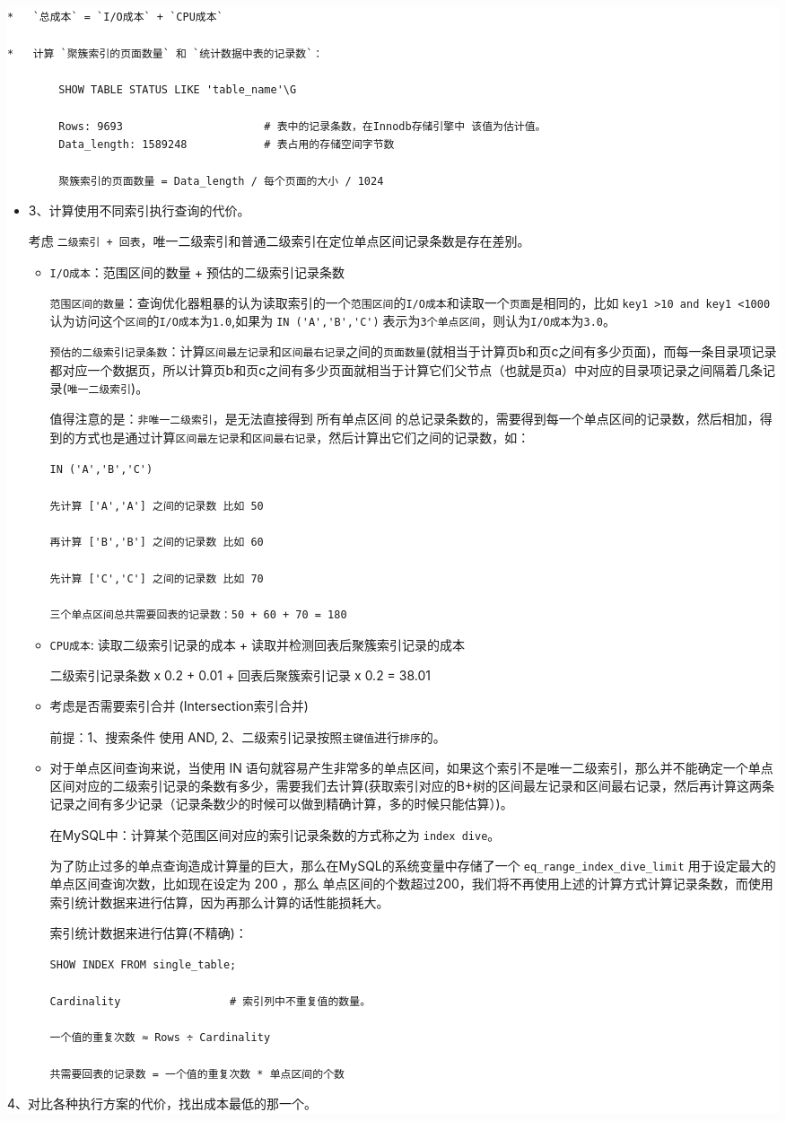     *   `总成本` = `I/O成本` + `CPU成本`
    
    *   计算 `聚簇索引的页面数量` 和 `统计数据中表的记录数`：

            SHOW TABLE STATUS LIKE 'table_name'\G

            Rows: 9693                      # 表中的记录条数，在Innodb存储引擎中 该值为估计值。
            Data_length: 1589248            # 表占用的存储空间字节数

            聚簇索引的页面数量 = Data_length / 每个页面的大小 / 1024 


*   3、计算使用不同索引执行查询的代价。

    考虑 `二级索引 + 回表`，唯一二级索引和普通二级索引在定位单点区间记录条数是存在差别。

    *   `I/O成本`：范围区间的数量 + 预估的二级索引记录条数

        `范围区间的数量`：查询优化器粗暴的认为读取索引的一个`范围区间`的`I/O成本`和读取一个`页面`是相同的，比如 `key1 >10 and key1 <1000` 认为访问这个`区间`的`I/O成本`为`1.0`,如果为 `IN ('A','B','C')` 表示为`3个单点区间`，则认为`I/O成本`为`3.0`。


        `预估的二级索引记录条数`：计算`区间最左记录`和`区间最右记录`之间的`页面数量`(就相当于计算页b和页c之间有多少页面)，而每一条目录项记录都对应一个数据页，所以计算页b和页c之间有多少页面就相当于计算它们父节点（也就是页a）中对应的目录项记录之间隔着几条记录(`唯一二级索引`)。

        值得注意的是：`非唯一二级索引`，是无法直接得到 所有单点区间 的总记录条数的，需要得到每一个单点区间的记录数，然后相加，得到的方式也是通过计算`区间最左记录`和`区间最右记录`，然后计算出它们之间的记录数，如：

            IN ('A','B','C') 

            先计算 ['A','A'] 之间的记录数 比如 50

            再计算 ['B','B'] 之间的记录数 比如 60

            先计算 ['C','C'] 之间的记录数 比如 70

            三个单点区间总共需要回表的记录数：50 + 60 + 70 = 180

    *   `CPU成本`: 读取二级索引记录的成本 + 读取并检测回表后聚簇索引记录的成本 

        二级索引记录条数 x 0.2 + 0.01 + 回表后聚簇索引记录 x 0.2 = 38.01

    *   考虑是否需要索引合并 (Intersection索引合并)

        前提：1、搜索条件 使用 AND, 2、二级索引记录按照`主键值`进行`排序`的。

    *   对于单点区间查询来说，当使用 IN 语句就容易产生非常多的单点区间，如果这个索引不是唯一二级索引，那么并不能确定一个单点区间对应的二级索引记录的条数有多少，需要我们去计算(获取索引对应的B+树的区间最左记录和区间最右记录，然后再计算这两条记录之间有多少记录（记录条数少的时候可以做到精确计算，多的时候只能估算）)。

        在MySQL中：计算某个范围区间对应的索引记录条数的方式称之为 `index dive`。

        为了防止过多的单点查询造成计算量的巨大，那么在MySQL的系统变量中存储了一个  `eq_range_index_dive_limit` 用于设定最大的单点区间查询次数，比如现在设定为 200 ，那么 单点区间的个数超过200，我们将不再使用上述的计算方式计算记录条数，而使用索引统计数据来进行估算，因为再那么计算的话性能损耗大。

        索引统计数据来进行估算(不精确)：    

            SHOW INDEX FROM single_table;

            Cardinality                 # 索引列中不重复值的数量。

            一个值的重复次数 ≈ Rows ÷ Cardinality

            共需要回表的记录数 = 一个值的重复次数 * 单点区间的个数

4、对比各种执行方案的代价，找出成本最低的那一个。
